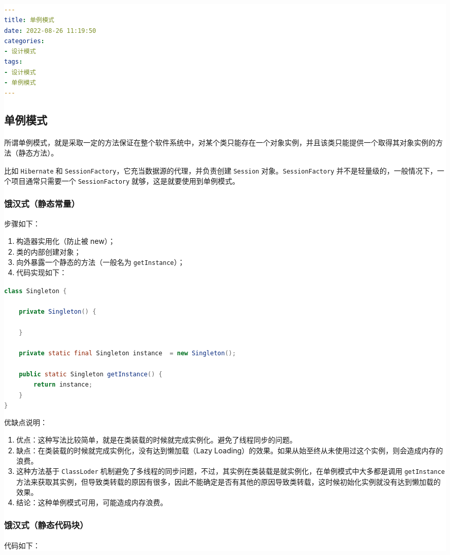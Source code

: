 ```yaml
---
title: 单例模式
date: 2022-08-26 11:19:50
categories:
- 设计模式
tags:
- 设计模式
- 单例模式
---
```


## 单例模式

所谓单例模式，就是采取一定的方法保证在整个软件系统中，对某个类只能存在一个对象实例，并且该类只能提供一个取得其对象实例的方法（静态方法）。

比如 `Hibernate` 和 `SessionFactory`，它充当数据源的代理，并负责创建 `Session` 对象。`SessionFactory` 并不是轻量级的，一般情况下，一个项目通常只需要一个 `SessionFactory` 就够，这是就要使用到单例模式。

### 饿汉式（静态常量）

步骤如下：

1. 构造器实用化（防止被 new）；
2. 类的内部创建对象；
3. 向外暴露一个静态的方法（一般名为 `getInstance`）；
4. 代码实现如下：

```java
class Singleton {

    private Singleton() {

    }

    private static final Singleton instance  = new Singleton();

    public static Singleton getInstance() {
        return instance;
    }
}
```

优缺点说明：

1. 优点：这种写法比较简单，就是在类装载的时候就完成实例化。避免了线程同步的问题。
2. 缺点：在类装载的时候就完成实例化，没有达到懒加载（Lazy Loading）的效果。如果从始至终从未使用过这个实例，则会造成内存的浪费。
3. 这种方法基于 `ClassLoder` 机制避免了多线程的同步问题，不过，其实例在类装载是就实例化，在单例模式中大多都是调用 `getInstance` 方法来获取其实例，但导致类转载的原因有很多，因此不能确定是否有其他的原因导致类转载，这时候初始化实例就没有达到懒加载的效果。
4. 结论：这种单例模式可用，可能造成内存浪费。

### 饿汉式（静态代码块）

代码如下：
